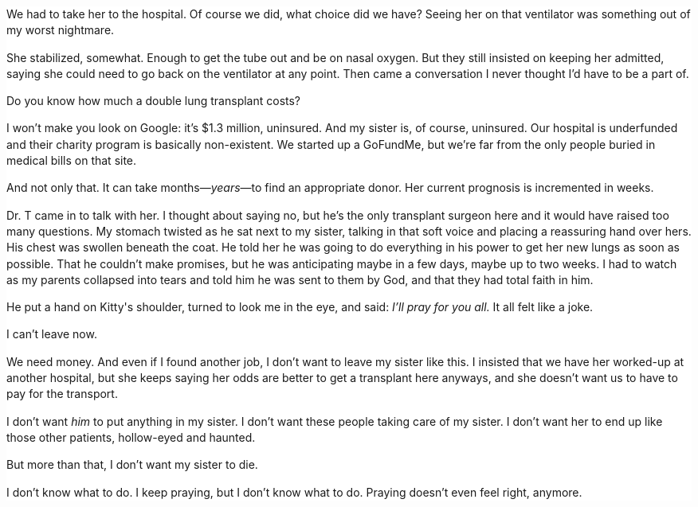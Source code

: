 We had to take her to the hospital. Of course we did, what choice did we have? Seeing her on that ventilator was something out of my worst nightmare.

She stabilized, somewhat. Enough to get the tube out and be on nasal oxygen. But they still insisted on keeping her admitted, saying she could need to go back on the ventilator at any point. Then came a conversation I never thought I’d have to be a part of.

Do you know how much a double lung transplant costs?

I won’t make you look on Google: it’s $1.3 million, uninsured. And my sister is, of course, uninsured. Our hospital is underfunded and their charity program is basically non-existent. We started up a GoFundMe, but we’re far from the only people buried in medical bills on that site.

And not only that. It can take months—*years*—to find an appropriate donor. Her current prognosis is incremented in weeks.

Dr. T came in to talk with her. I thought about saying no, but he’s the only transplant surgeon here and it would have raised too many questions. My stomach twisted as he sat next to my sister, talking in that soft voice and placing a reassuring hand over hers. His chest was swollen beneath the coat. He told her he was going to do everything in his power to get her new lungs as soon as possible. That he couldn’t make promises, but he was anticipating maybe in a few days, maybe up to two weeks. I had to watch as my parents collapsed into tears and told him he was sent to them by God, and that they had total faith in him.

He put a hand on Kitty's shoulder, turned to look me in the eye, and said: *I’ll pray for you all.* It all felt like a joke.

I can’t leave now.

We need money. And even if I found another job, I don’t want to leave my sister like this. I insisted that we have her worked-up at another hospital, but she keeps saying her odds are better to get a transplant here anyways, and she doesn’t want us to have to pay for the transport.

I don’t want *him* to put anything in my sister. I don’t want these people taking care of my sister. I don’t want her to end up like those other patients, hollow-eyed and haunted.

But more than that, I don’t want my sister to die.

I don’t know what to do. I keep praying, but I don’t know what to do. Praying doesn’t even feel right, anymore.
